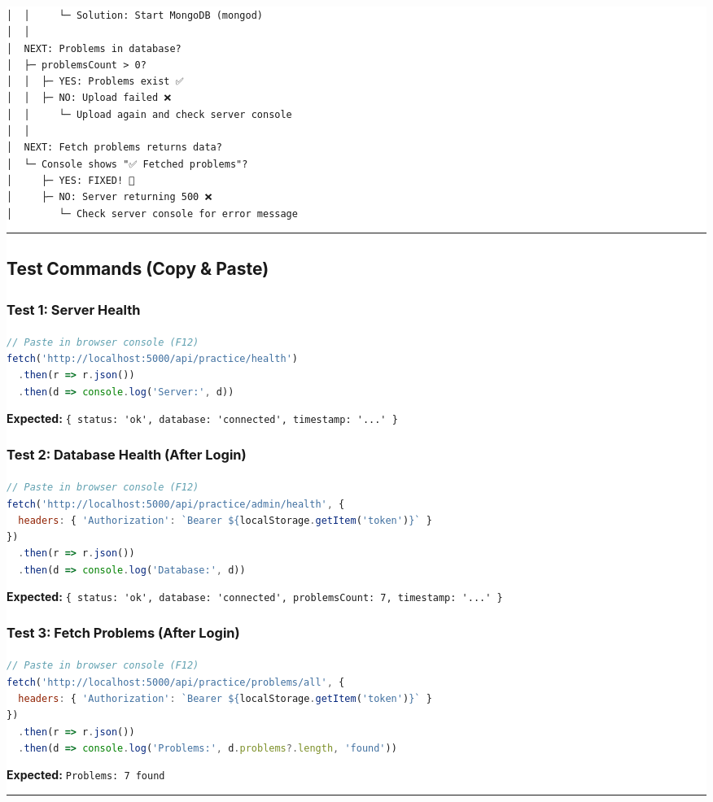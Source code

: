 ```
│  │     └─ Solution: Start MongoDB (mongod)
│  │
│  NEXT: Problems in database?
│  ├─ problemsCount > 0?
│  │  ├─ YES: Problems exist ✅
│  │  ├─ NO: Upload failed ❌
│  │     └─ Upload again and check server console
│  │
│  NEXT: Fetch problems returns data?
│  └─ Console shows "✅ Fetched problems"?
│     ├─ YES: FIXED! 🎉
│     ├─ NO: Server returning 500 ❌
│        └─ Check server console for error message
```

---

## Test Commands (Copy & Paste)

### Test 1: Server Health
```javascript
// Paste in browser console (F12)
fetch('http://localhost:5000/api/practice/health')
  .then(r => r.json())
  .then(d => console.log('Server:', d))
```

**Expected:** `{ status: 'ok', database: 'connected', timestamp: '...' }`

### Test 2: Database Health (After Login)
```javascript
// Paste in browser console (F12)
fetch('http://localhost:5000/api/practice/admin/health', {
  headers: { 'Authorization': `Bearer ${localStorage.getItem('token')}` }
})
  .then(r => r.json())
  .then(d => console.log('Database:', d))
```

**Expected:** `{ status: 'ok', database: 'connected', problemsCount: 7, timestamp: '...' }`

### Test 3: Fetch Problems (After Login)
```javascript
// Paste in browser console (F12)
fetch('http://localhost:5000/api/practice/problems/all', {
  headers: { 'Authorization': `Bearer ${localStorage.getItem('token')}` }
})
  .then(r => r.json())
  .then(d => console.log('Problems:', d.problems?.length, 'found'))
```

**Expected:** `Problems: 7 found`

---